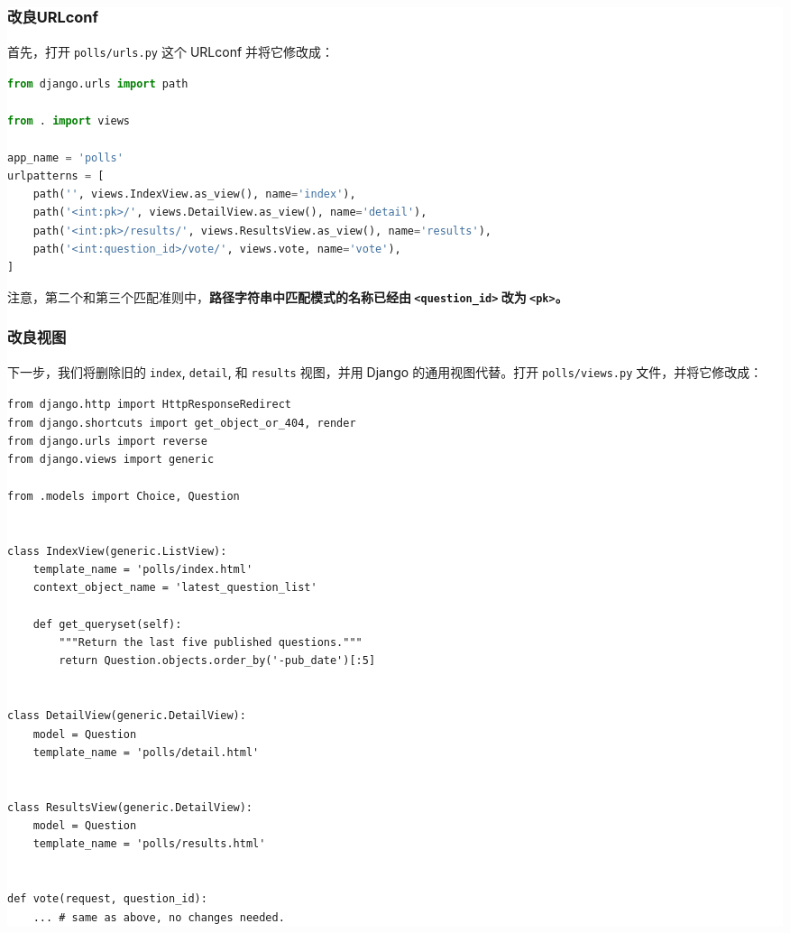 ### 改良URLconf

首先，打开 `polls/urls.py` 这个 URLconf 并将它修改成：

```python
from django.urls import path

from . import views

app_name = 'polls'
urlpatterns = [
    path('', views.IndexView.as_view(), name='index'),
    path('<int:pk>/', views.DetailView.as_view(), name='detail'),
    path('<int:pk>/results/', views.ResultsView.as_view(), name='results'),
    path('<int:question_id>/vote/', views.vote, name='vote'),
]
```

注意，第二个和第三个匹配准则中，**路径字符串中匹配模式的名称已经由 `<question_id>` 改为 `<pk>`。**

### 改良视图

下一步，我们将删除旧的 `index`, `detail`, 和 `results` 视图，并用 Django 的通用视图代替。打开 `polls/views.py` 文件，并将它修改成：

```
from django.http import HttpResponseRedirect
from django.shortcuts import get_object_or_404, render
from django.urls import reverse
from django.views import generic

from .models import Choice, Question


class IndexView(generic.ListView):
    template_name = 'polls/index.html'
    context_object_name = 'latest_question_list'

    def get_queryset(self):
        """Return the last five published questions."""
        return Question.objects.order_by('-pub_date')[:5]


class DetailView(generic.DetailView):
    model = Question
    template_name = 'polls/detail.html'


class ResultsView(generic.DetailView):
    model = Question
    template_name = 'polls/results.html'


def vote(request, question_id):
    ... # same as above, no changes needed.
```
